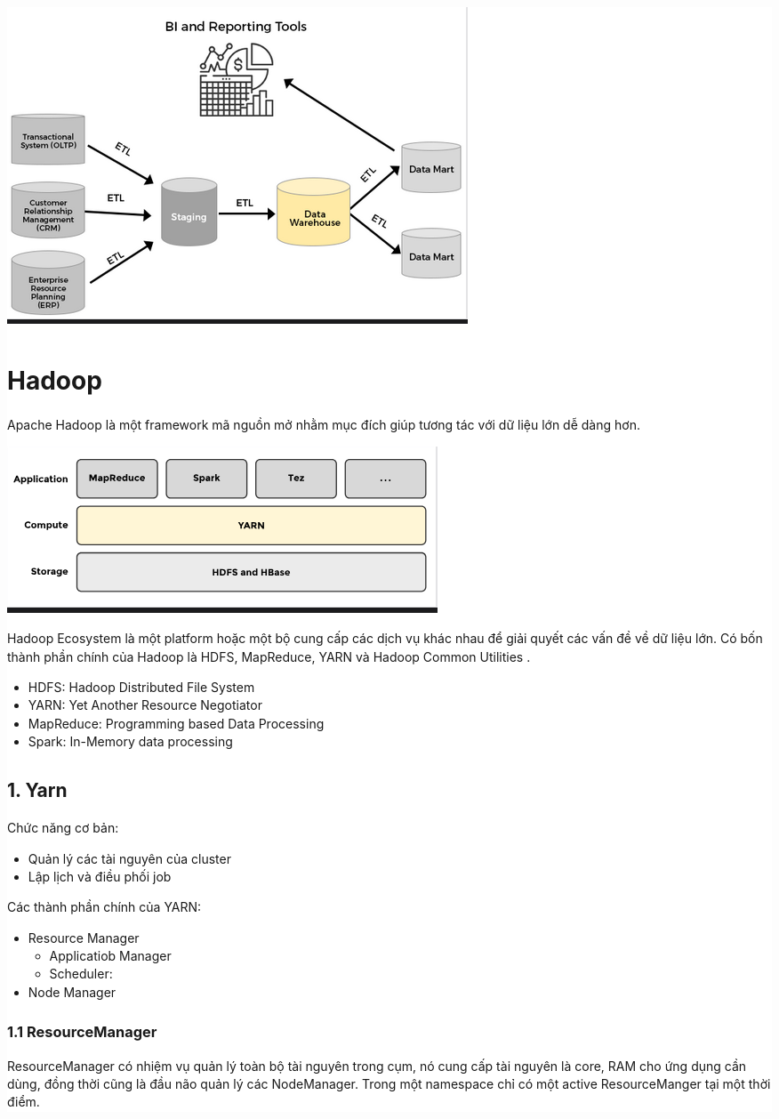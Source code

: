 ![alt text](img3.png)

# Hadoop
Apache Hadoop là một framework mã nguồn mở nhằm mục đích giúp tương tác với dữ liệu lớn dễ dàng hơn.

![alt text](img4.png)

Hadoop Ecosystem là một platform hoặc một bộ cung cấp các dịch vụ khác nhau để giải quyết các vấn đề về dữ liệu lớn. Có bốn thành phần chính của Hadoop là HDFS, MapReduce, YARN và Hadoop Common Utilities .
- HDFS: Hadoop Distributed File System
- YARN: Yet Another Resource Negotiator
- MapReduce: Programming based Data Processing
- Spark: In-Memory data processing
## 1. Yarn
Chức năng cơ bản:
- Quản lý các tài nguyên của cluster
- Lập lịch và điều phối job

Các thành phần chính của YARN:
- Resource Manager
    + Applicatiob Manager
    + Scheduler: 
- Node Manager
### 1.1 ResourceManager
ResourceManager có nhiệm vụ quản lý toàn bộ tài nguyên trong cụm, nó cung cấp tài nguyên là core, RAM cho ứng dụng cần dùng, đồng thời cũng là đầu não quản lý các NodeManager. Trong một namespace chỉ có một active ResourceManger tại một thời điểm.
